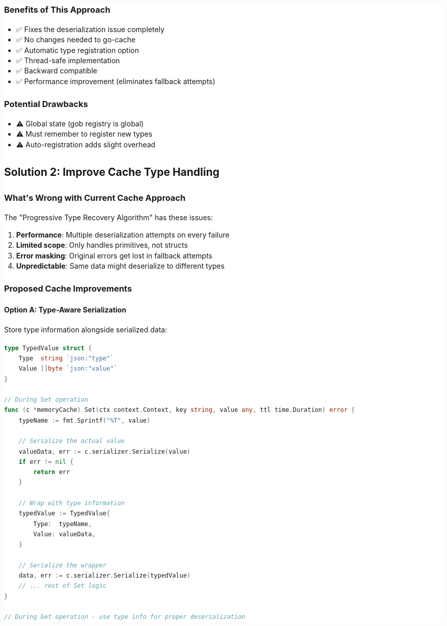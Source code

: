 ### Benefits of This Approach
- ✅ Fixes the deserialization issue completely
- ✅ No changes needed to go-cache
- ✅ Automatic type registration option
- ✅ Thread-safe implementation
- ✅ Backward compatible
- ✅ Performance improvement (eliminates fallback attempts)

### Potential Drawbacks
- ⚠️ Global state (gob registry is global)
- ⚠️ Must remember to register new types
- ⚠️ Auto-registration adds slight overhead

## Solution 2: Improve Cache Type Handling

### What's Wrong with Current Cache Approach

The "Progressive Type Recovery Algorithm" has these issues:

1. **Performance**: Multiple deserialization attempts on every failure
2. **Limited scope**: Only handles primitives, not structs
3. **Error masking**: Original errors get lost in fallback attempts
4. **Unpredictable**: Same data might deserialize to different types

### Proposed Cache Improvements

#### Option A: Type-Aware Serialization
Store type information alongside serialized data:

```go
type TypedValue struct {
    Type  string `json:"type"`
    Value []byte `json:"value"`
}

// During Set operation
func (c *memoryCache) Set(ctx context.Context, key string, value any, ttl time.Duration) error {
    typeName := fmt.Sprintf("%T", value)
    
    // Serialize the actual value
    valueData, err := c.serializer.Serialize(value)
    if err != nil {
        return err
    }
    
    // Wrap with type information
    typedValue := TypedValue{
        Type:  typeName,
        Value: valueData,
    }
    
    // Serialize the wrapper
    data, err := c.serializer.Serialize(typedValue)
    // ... rest of Set logic
}

// During Get operation - use type info for proper deserialization
```
